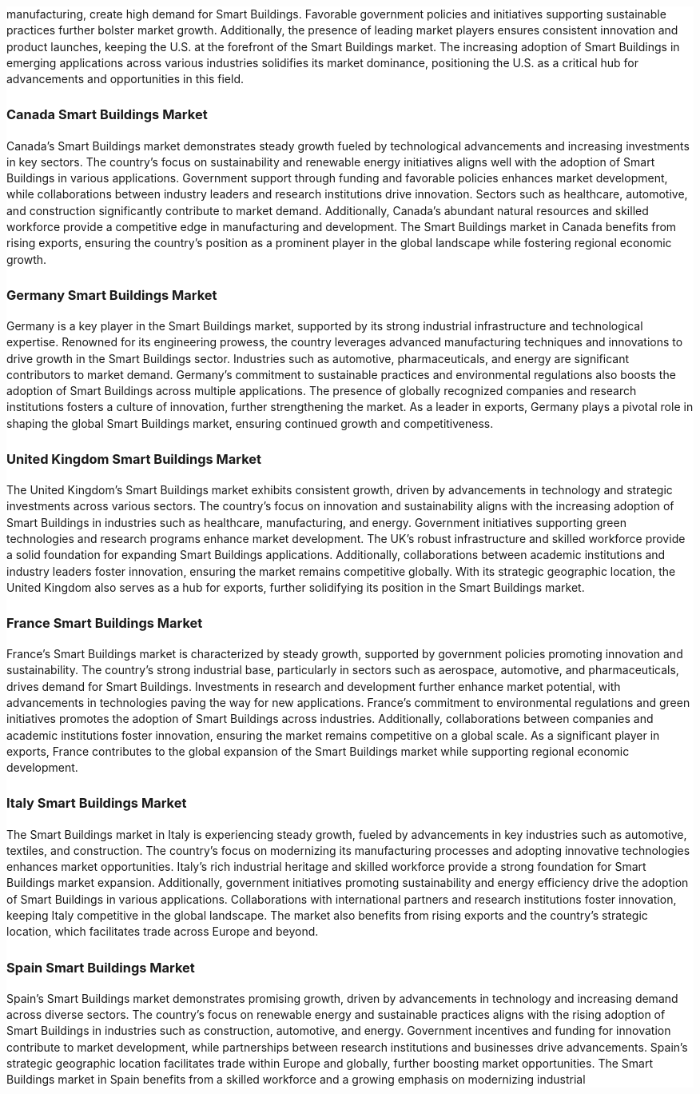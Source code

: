 manufacturing, create high demand for Smart Buildings. Favorable government policies and initiatives supporting sustainable practices further bolster market growth. Additionally, the presence of leading market players ensures consistent innovation and product launches, keeping the U.S. at the forefront of the Smart Buildings market. The increasing adoption of Smart Buildings in emerging applications across various industries solidifies its market dominance, positioning the U.S. as a critical hub for advancements and opportunities in this field.</p><h3>Canada Smart Buildings Market</h3><p>Canada&rsquo;s Smart Buildings market demonstrates steady growth fueled by technological advancements and increasing investments in key sectors. The country&rsquo;s focus on sustainability and renewable energy initiatives aligns well with the adoption of Smart Buildings in various applications. Government support through funding and favorable policies enhances market development, while collaborations between industry leaders and research institutions drive innovation. Sectors such as healthcare, automotive, and construction significantly contribute to market demand. Additionally, Canada&rsquo;s abundant natural resources and skilled workforce provide a competitive edge in manufacturing and development. The Smart Buildings market in Canada benefits from rising exports, ensuring the country&rsquo;s position as a prominent player in the global landscape while fostering regional economic growth.</p><h3>Germany Smart Buildings Market</h3><p>Germany is a key player in the Smart Buildings market, supported by its strong industrial infrastructure and technological expertise. Renowned for its engineering prowess, the country leverages advanced manufacturing techniques and innovations to drive growth in the Smart Buildings sector. Industries such as automotive, pharmaceuticals, and energy are significant contributors to market demand. Germany&rsquo;s commitment to sustainable practices and environmental regulations also boosts the adoption of Smart Buildings across multiple applications. The presence of globally recognized companies and research institutions fosters a culture of innovation, further strengthening the market. As a leader in exports, Germany plays a pivotal role in shaping the global Smart Buildings market, ensuring continued growth and competitiveness.</p><h3>United Kingdom Smart Buildings Market</h3><p>The United Kingdom&rsquo;s Smart Buildings market exhibits consistent growth, driven by advancements in technology and strategic investments across various sectors. The country&rsquo;s focus on innovation and sustainability aligns with the increasing adoption of Smart Buildings in industries such as healthcare, manufacturing, and energy. Government initiatives supporting green technologies and research programs enhance market development. The UK&rsquo;s robust infrastructure and skilled workforce provide a solid foundation for expanding Smart Buildings applications. Additionally, collaborations between academic institutions and industry leaders foster innovation, ensuring the market remains competitive globally. With its strategic geographic location, the United Kingdom also serves as a hub for exports, further solidifying its position in the Smart Buildings market.</p><h3>France Smart Buildings Market</h3><p>France&rsquo;s Smart Buildings market is characterized by steady growth, supported by government policies promoting innovation and sustainability. The country&rsquo;s strong industrial base, particularly in sectors such as aerospace, automotive, and pharmaceuticals, drives demand for Smart Buildings. Investments in research and development further enhance market potential, with advancements in technologies paving the way for new applications. France&rsquo;s commitment to environmental regulations and green initiatives promotes the adoption of Smart Buildings across industries. Additionally, collaborations between companies and academic institutions foster innovation, ensuring the market remains competitive on a global scale. As a significant player in exports, France contributes to the global expansion of the Smart Buildings market while supporting regional economic development.</p><h3>Italy Smart Buildings Market</h3><p>The Smart Buildings market in Italy is experiencing steady growth, fueled by advancements in key industries such as automotive, textiles, and construction. The country&rsquo;s focus on modernizing its manufacturing processes and adopting innovative technologies enhances market opportunities. Italy&rsquo;s rich industrial heritage and skilled workforce provide a strong foundation for Smart Buildings market expansion. Additionally, government initiatives promoting sustainability and energy efficiency drive the adoption of Smart Buildings in various applications. Collaborations with international partners and research institutions foster innovation, keeping Italy competitive in the global landscape. The market also benefits from rising exports and the country&rsquo;s strategic location, which facilitates trade across Europe and beyond.</p><h3>Spain Smart Buildings Market</h3><p>Spain&rsquo;s Smart Buildings market demonstrates promising growth, driven by advancements in technology and increasing demand across diverse sectors. The country&rsquo;s focus on renewable energy and sustainable practices aligns with the rising adoption of Smart Buildings in industries such as construction, automotive, and energy. Government incentives and funding for innovation contribute to market development, while partnerships between research institutions and businesses drive advancements. Spain&rsquo;s strategic geographic location facilitates trade within Europe and globally, further boosting market opportunities. The Smart Buildings market in Spain benefits from a skilled workforce and a growing emphasis on modernizing industrial